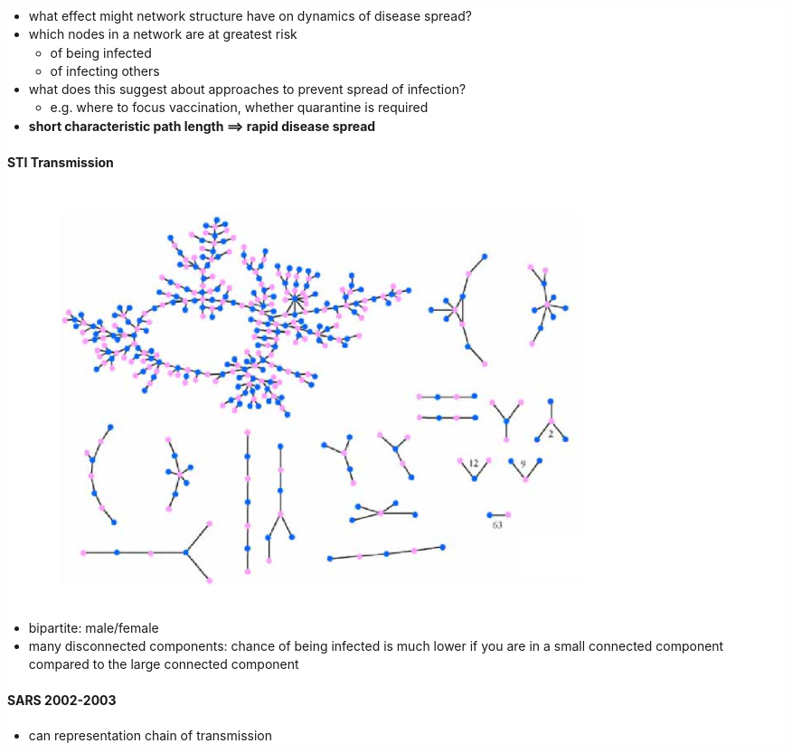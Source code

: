 - what effect might network structure have on dynamics of disease spread?
- which nodes in a network are at greatest risk
  - of being infected
  - of infecting others
- what does this suggest about approaches to prevent spread of infection?
  - e.g. where to focus vaccination, whether quarantine is required
- __short characteristic path length $\implies$ rapid disease spread__

#### STI Transmission 

![sexual partner network](img/sexual-relations.png)

- bipartite: male/female
- many disconnected components: chance of being infected is much lower if you are in a small connected component compared to the large connected component

#### SARS 2002-2003

- can representation chain of transmission
